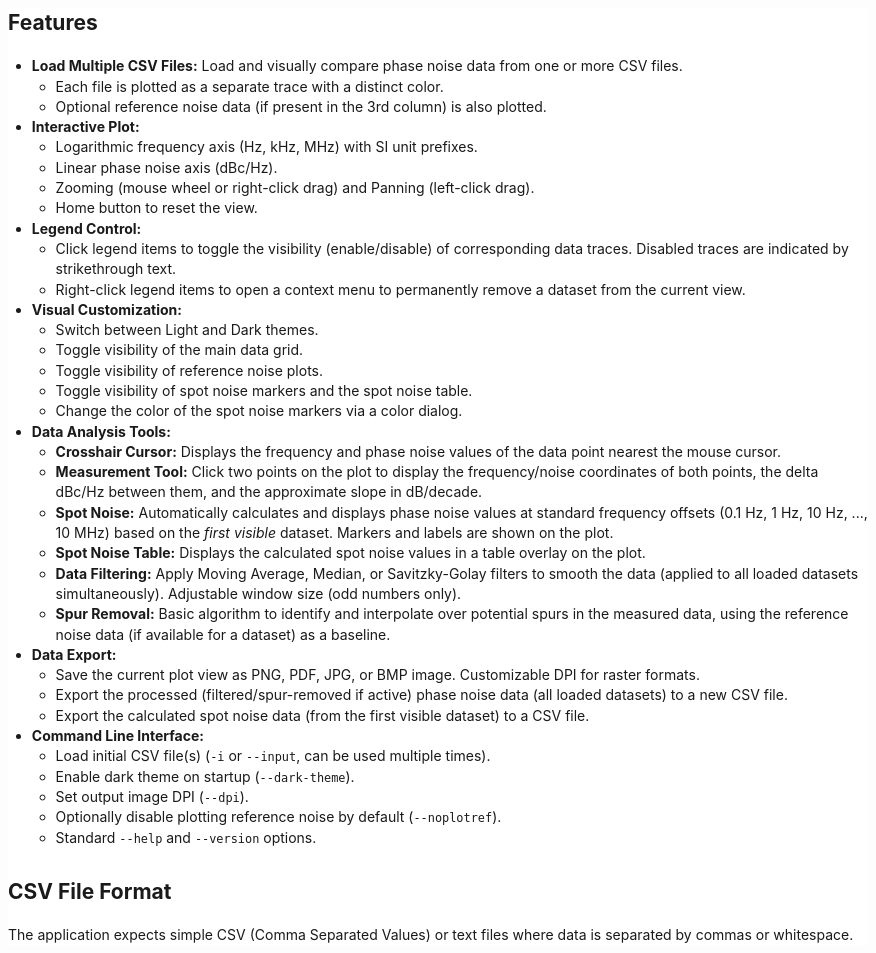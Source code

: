 ## Features

* **Load Multiple CSV Files:** Load and visually compare phase noise data from one or more CSV files.
  * Each file is plotted as a separate trace with a distinct color.
  * Optional reference noise data (if present in the 3rd column) is also plotted.
* **Interactive Plot:**
  * Logarithmic frequency axis (Hz, kHz, MHz) with SI unit prefixes.
  * Linear phase noise axis (dBc/Hz).
  * Zooming (mouse wheel or right-click drag) and Panning (left-click drag).
  * Home button to reset the view.
* **Legend Control:**
  * Click legend items to toggle the visibility (enable/disable) of corresponding data traces. Disabled traces are indicated by strikethrough text.
  * Right-click legend items to open a context menu to permanently remove a dataset from the current view.
* **Visual Customization:**
  * Switch between Light and Dark themes.
  * Toggle visibility of the main data grid.
  * Toggle visibility of reference noise plots.
  * Toggle visibility of spot noise markers and the spot noise table.
  * Change the color of the spot noise markers via a color dialog.
* **Data Analysis Tools:**
  * **Crosshair Cursor:** Displays the frequency and phase noise values of the data point nearest the mouse cursor.
  * **Measurement Tool:** Click two points on the plot to display the frequency/noise coordinates of both points, the delta dBc/Hz between them, and the approximate slope in dB/decade.
  * **Spot Noise:** Automatically calculates and displays phase noise values at standard frequency offsets (0.1 Hz, 1 Hz, 10 Hz, ..., 10 MHz) based on the *first visible* dataset. Markers and labels are shown on the plot.
  * **Spot Noise Table:** Displays the calculated spot noise values in a table overlay on the plot.
  * **Data Filtering:** Apply Moving Average, Median, or Savitzky-Golay filters to smooth the data (applied to all loaded datasets simultaneously). Adjustable window size (odd numbers only).
  * **Spur Removal:** Basic algorithm to identify and interpolate over potential spurs in the measured data, using the reference noise data (if available for a dataset) as a baseline.
* **Data Export:**
  * Save the current plot view as PNG, PDF, JPG, or BMP image. Customizable DPI for raster formats.
  * Export the processed (filtered/spur-removed if active) phase noise data (all loaded datasets) to a new CSV file.
  * Export the calculated spot noise data (from the first visible dataset) to a CSV file.
* **Command Line Interface:**
  * Load initial CSV file(s) (`-i` or `--input`, can be used multiple times).
  * Enable dark theme on startup (`--dark-theme`).
  * Set output image DPI (`--dpi`).
  * Optionally disable plotting reference noise by default (`--noplotref`).
  * Standard `--help` and `--version` options.

## CSV File Format

The application expects simple CSV (Comma Separated Values) or text files where data is separated by commas or whitespace.
